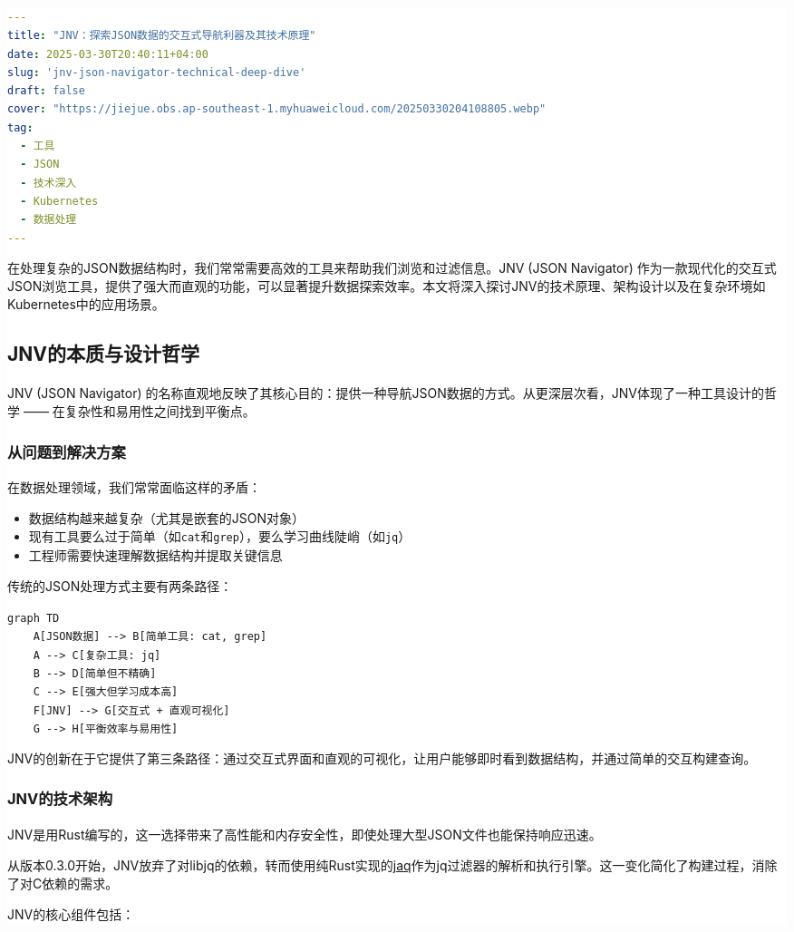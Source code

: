 ```yaml
---
title: "JNV：探索JSON数据的交互式导航利器及其技术原理"
date: 2025-03-30T20:40:11+04:00
slug: 'jnv-json-navigator-technical-deep-dive'
draft: false
cover: "https://jiejue.obs.ap-southeast-1.myhuaweicloud.com/20250330204108805.webp"
tag:
  - 工具
  - JSON
  - 技术深入
  - Kubernetes
  - 数据处理
---
```


在处理复杂的JSON数据结构时，我们常常需要高效的工具来帮助我们浏览和过滤信息。JNV (JSON Navigator) 作为一款现代化的交互式JSON浏览工具，提供了强大而直观的功能，可以显著提升数据探索效率。本文将深入探讨JNV的技术原理、架构设计以及在复杂环境如Kubernetes中的应用场景。



## JNV的本质与设计哲学

JNV (JSON Navigator) 的名称直观地反映了其核心目的：提供一种导航JSON数据的方式。从更深层次看，JNV体现了一种工具设计的哲学 —— 在复杂性和易用性之间找到平衡点。

### 从问题到解决方案

在数据处理领域，我们常常面临这样的矛盾：

- 数据结构越来越复杂（尤其是嵌套的JSON对象）
- 现有工具要么过于简单（如`cat`和`grep`），要么学习曲线陡峭（如`jq`）
- 工程师需要快速理解数据结构并提取关键信息

传统的JSON处理方式主要有两条路径：

```mermaid
graph TD
    A[JSON数据] --> B[简单工具: cat, grep]
    A --> C[复杂工具: jq]
    B --> D[简单但不精确]
    C --> E[强大但学习成本高]
    F[JNV] --> G[交互式 + 直观可视化]
    G --> H[平衡效率与易用性]
```

JNV的创新在于它提供了第三条路径：通过交互式界面和直观的可视化，让用户能够即时看到数据结构，并通过简单的交互构建查询。

### JNV的技术架构

JNV是用Rust编写的，这一选择带来了高性能和内存安全性，即使处理大型JSON文件也能保持响应迅速。

从版本0.3.0开始，JNV放弃了对libjq的依赖，转而使用纯Rust实现的[jaq](https://github.com/01mf02/jaq)作为jq过滤器的解析和执行引擎。这一变化简化了构建过程，消除了对C依赖的需求。

JNV的核心组件包括：
